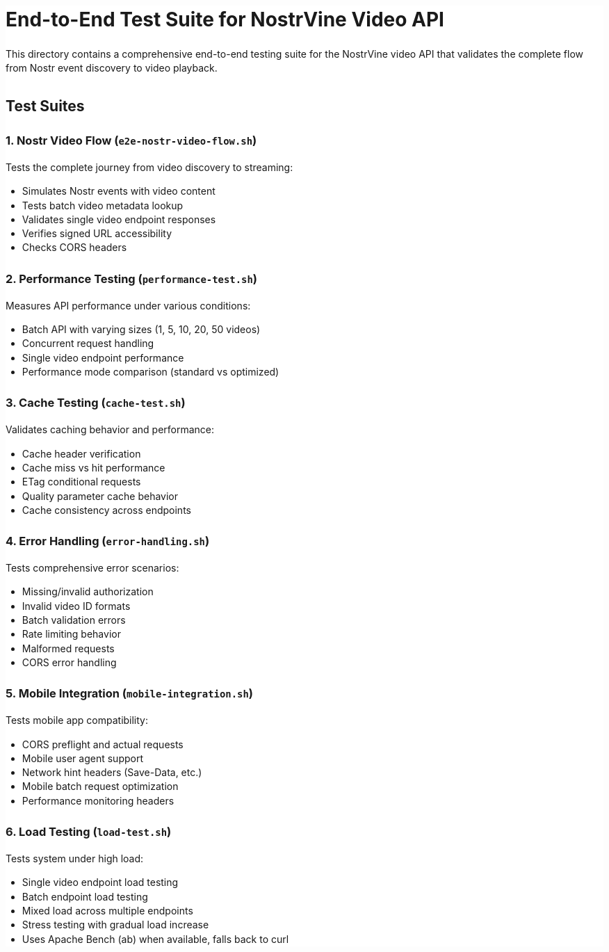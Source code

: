 # End-to-End Test Suite for NostrVine Video API

This directory contains a comprehensive end-to-end testing suite for the NostrVine video API that validates the complete flow from Nostr event discovery to video playback.

## Test Suites

### 1. Nostr Video Flow (`e2e-nostr-video-flow.sh`)
Tests the complete journey from video discovery to streaming:
- Simulates Nostr events with video content
- Tests batch video metadata lookup
- Validates single video endpoint responses
- Verifies signed URL accessibility
- Checks CORS headers

### 2. Performance Testing (`performance-test.sh`)
Measures API performance under various conditions:
- Batch API with varying sizes (1, 5, 10, 20, 50 videos)
- Concurrent request handling
- Single video endpoint performance
- Performance mode comparison (standard vs optimized)

### 3. Cache Testing (`cache-test.sh`)
Validates caching behavior and performance:
- Cache header verification
- Cache miss vs hit performance
- ETag conditional requests
- Quality parameter cache behavior
- Cache consistency across endpoints

### 4. Error Handling (`error-handling.sh`)
Tests comprehensive error scenarios:
- Missing/invalid authorization
- Invalid video ID formats
- Batch validation errors
- Rate limiting behavior
- Malformed requests
- CORS error handling

### 5. Mobile Integration (`mobile-integration.sh`)
Tests mobile app compatibility:
- CORS preflight and actual requests
- Mobile user agent support
- Network hint headers (Save-Data, etc.)
- Mobile batch request optimization
- Performance monitoring headers

### 6. Load Testing (`load-test.sh`)
Tests system under high load:
- Single video endpoint load testing
- Batch endpoint load testing
- Mixed load across multiple endpoints
- Stress testing with gradual load increase
- Uses Apache Bench (ab) when available, falls back to curl
